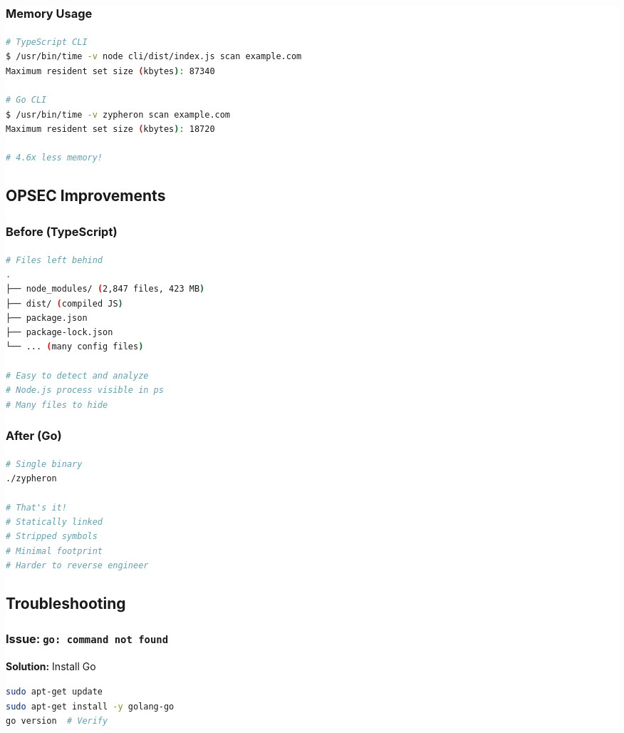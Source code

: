 ### Memory Usage

```bash
# TypeScript CLI
$ /usr/bin/time -v node cli/dist/index.js scan example.com
Maximum resident set size (kbytes): 87340

# Go CLI  
$ /usr/bin/time -v zypheron scan example.com
Maximum resident set size (kbytes): 18720

# 4.6x less memory!
```

## OPSEC Improvements

### Before (TypeScript)

```bash
# Files left behind
.
├── node_modules/ (2,847 files, 423 MB)
├── dist/ (compiled JS)
├── package.json
├── package-lock.json
└── ... (many config files)

# Easy to detect and analyze
# Node.js process visible in ps
# Many files to hide
```

### After (Go)

```bash
# Single binary
./zypheron

# That's it!
# Statically linked
# Stripped symbols
# Minimal footprint
# Harder to reverse engineer
```

## Troubleshooting

### Issue: `go: command not found`

**Solution:** Install Go

```bash
sudo apt-get update
sudo apt-get install -y golang-go
go version  # Verify
```

